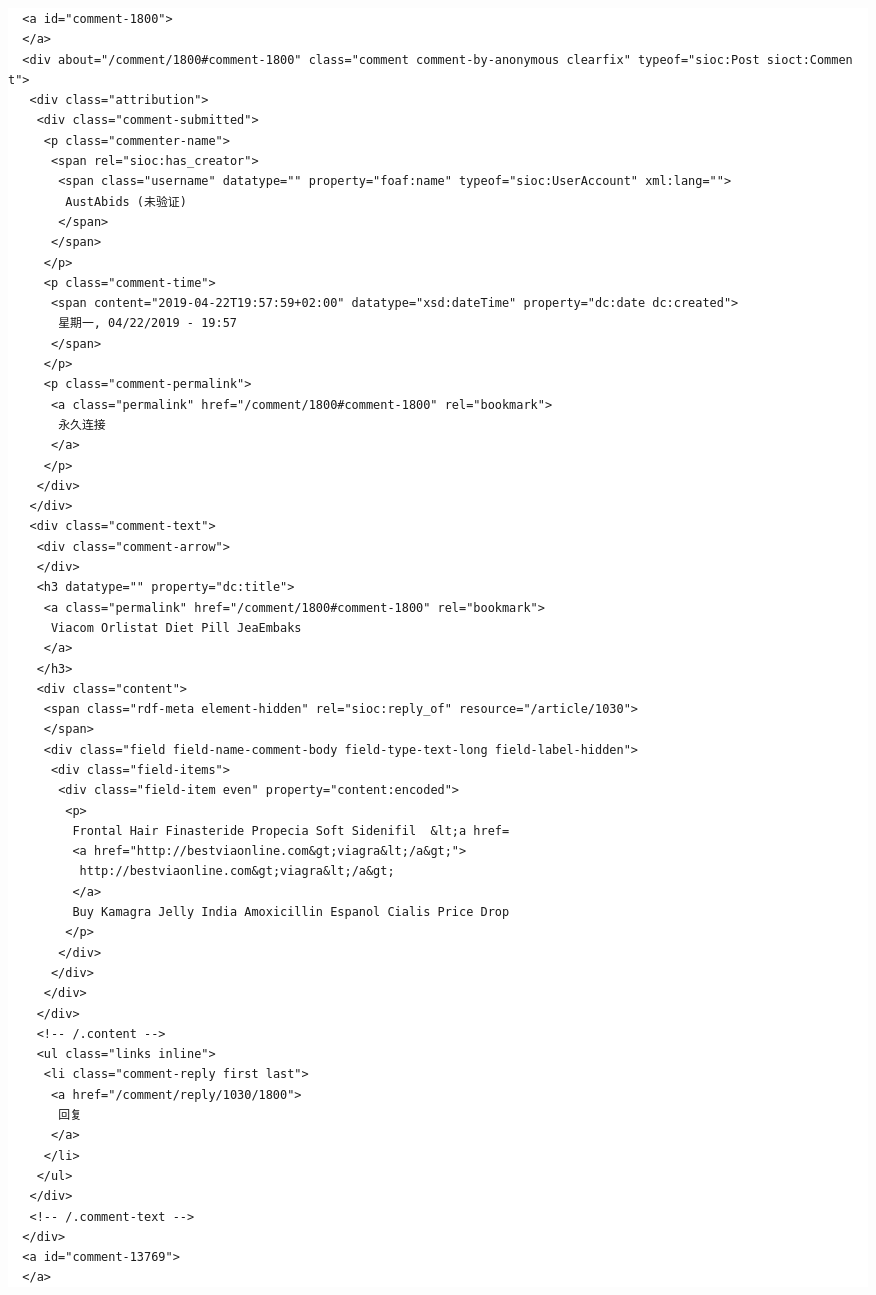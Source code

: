       <a id="comment-1800">
      </a>
      <div about="/comment/1800#comment-1800" class="comment comment-by-anonymous clearfix" typeof="sioc:Post sioct:Comment">
       <div class="attribution">
        <div class="comment-submitted">
         <p class="commenter-name">
          <span rel="sioc:has_creator">
           <span class="username" datatype="" property="foaf:name" typeof="sioc:UserAccount" xml:lang="">
            AustAbids (未验证)
           </span>
          </span>
         </p>
         <p class="comment-time">
          <span content="2019-04-22T19:57:59+02:00" datatype="xsd:dateTime" property="dc:date dc:created">
           星期一, 04/22/2019 - 19:57
          </span>
         </p>
         <p class="comment-permalink">
          <a class="permalink" href="/comment/1800#comment-1800" rel="bookmark">
           永久连接
          </a>
         </p>
        </div>
       </div>
       <div class="comment-text">
        <div class="comment-arrow">
        </div>
        <h3 datatype="" property="dc:title">
         <a class="permalink" href="/comment/1800#comment-1800" rel="bookmark">
          Viacom Orlistat Diet Pill JeaEmbaks
         </a>
        </h3>
        <div class="content">
         <span class="rdf-meta element-hidden" rel="sioc:reply_of" resource="/article/1030">
         </span>
         <div class="field field-name-comment-body field-type-text-long field-label-hidden">
          <div class="field-items">
           <div class="field-item even" property="content:encoded">
            <p>
             Frontal Hair Finasteride Propecia Soft Sidenifil  &lt;a href=
             <a href="http://bestviaonline.com&gt;viagra&lt;/a&gt;">
              http://bestviaonline.com&gt;viagra&lt;/a&gt;
             </a>
             Buy Kamagra Jelly India Amoxicillin Espanol Cialis Price Drop
            </p>
           </div>
          </div>
         </div>
        </div>
        <!-- /.content -->
        <ul class="links inline">
         <li class="comment-reply first last">
          <a href="/comment/reply/1030/1800">
           回复
          </a>
         </li>
        </ul>
       </div>
       <!-- /.comment-text -->
      </div>
      <a id="comment-13769">
      </a>